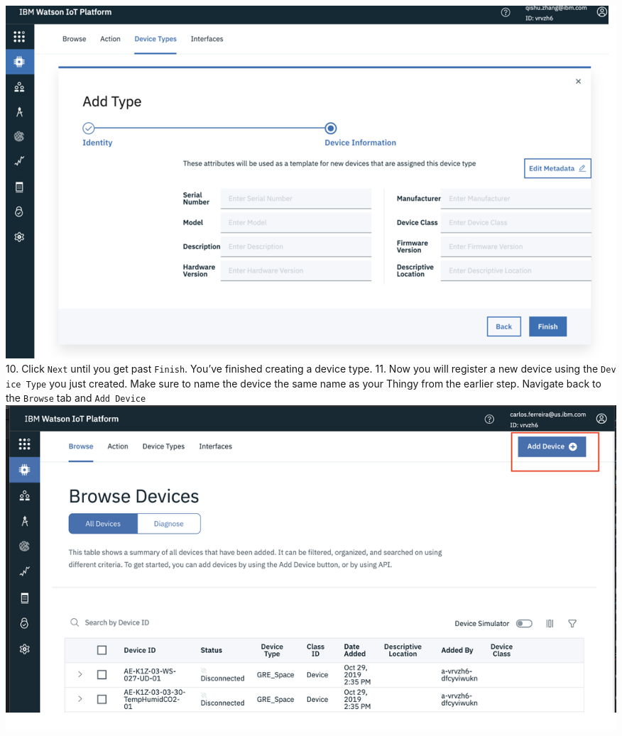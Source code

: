 ![Devices Tab](img/i19.png) &nbsp;
10.  Click `Next` until you get past `Finish`. You’ve finished creating a device type.
11.  Now you will register a new device using the `Device Type` you just created. Make sure to name the device the same name as your Thingy from the earlier step.  Navigate back to the `Browse` tab and `Add Device`
![Devices Add Device](img/i15a.png) &nbsp;